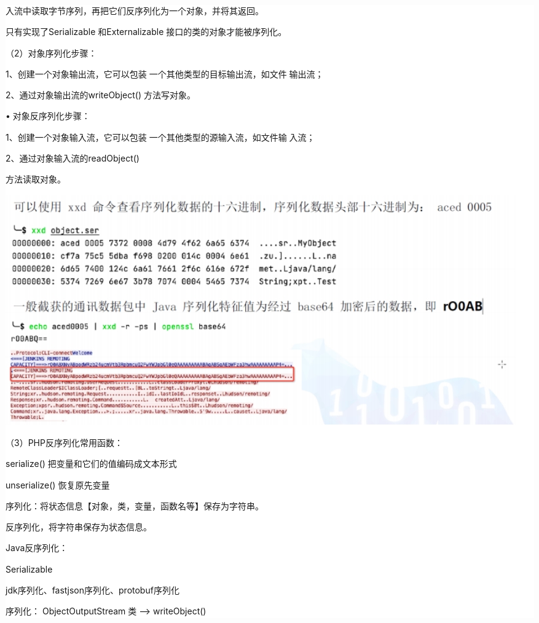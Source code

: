 入流中读取字节序列，再把它们反序列化为一个对象，并将其返回。 

只有实现了Serializable 和Externalizable 接口的类的对象才能被序列化。 

 

（2）对象序列化步骤：

1、创建一个对象输出流，它可以包装 一个其他类型的目标输出流，如文件 输出流； 

2、通过对象输出流的writeObject() 方法写对象。 

• 对象反序列化步骤： 

1、创建一个对象输入流，它可以包装 一个其他类型的源输入流，如文件输 入流； 

2、通过对象输入流的readObject() 

方法读取对象。

![img](wps5.jpg) 

 

（3）PHP反序列化常用函数： 

serialize() 把变量和它们的值编码成文本形式 

unserialize() 恢复原先变量 

序列化：将状态信息【对象，类，变量，函数名等】保存为字符串。 

反序列化，将字符串保存为状态信息。 

Java反序列化： 

Serializable 

jdk序列化、fastjson序列化、protobuf序列化 

序列化： ObjectOutputStream 类 --> writeObject() 

